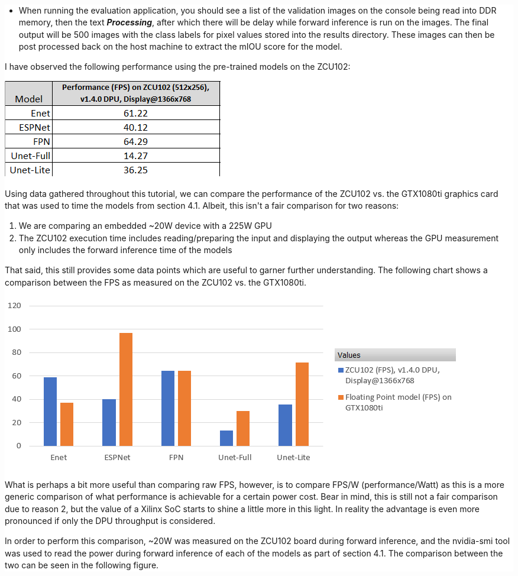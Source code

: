   - When running the evaluation application, you should see a list of the validation images on the console being read into DDR memory, then the text ***Processing***, after which there will be delay while forward inference is run on the images.  The final output will be 500 images with the class labels for pixel values stored into the results directory.  These images can then be post processed back on the host machine to extract the mIOU score for the model.

I have observed the following performance using the pre-trained models on the ZCU102:

![picture](ref_files/pictures/zcu102_forward_inference_fps.png)

Using data gathered throughout this tutorial, we can compare the performance of the ZCU102 vs. the GTX1080ti graphics card that was used to time the models from section 4.1.  Albeit, this isn't a fair comparison for two reasons:
 1. We are comparing an embedded ~20W device with a 225W GPU
 2. The ZCU102 execution time includes reading/preparing the input and displaying the output whereas the GPU measurement only includes the forward inference time of the models

 That said, this still provides some data points which are useful to garner further understanding.  The following chart shows a comparison between the FPS as measured on the ZCU102 vs. the GTX1080ti.

![picture](ref_files/pictures/fps_zcu102.png)

What is perhaps a bit more useful than comparing raw FPS, however, is to compare FPS/W (performance/Watt) as this is a more generic comparison of what performance is achievable for a certain power cost.  Bear in mind, this is still not a fair comparison due to reason 2, but the value of a Xilinx SoC starts to shine a little more in this light.  In reality the advantage is even more pronounced if only the DPU throughput is considered.

In order to perform this comparison, ~20W was measured on the ZCU102 board during forward inference, and the nvidia-smi tool was used to read the power during forward inference of each of the models as part of section 4.1.  The comparison between the two can be seen in the following figure.
